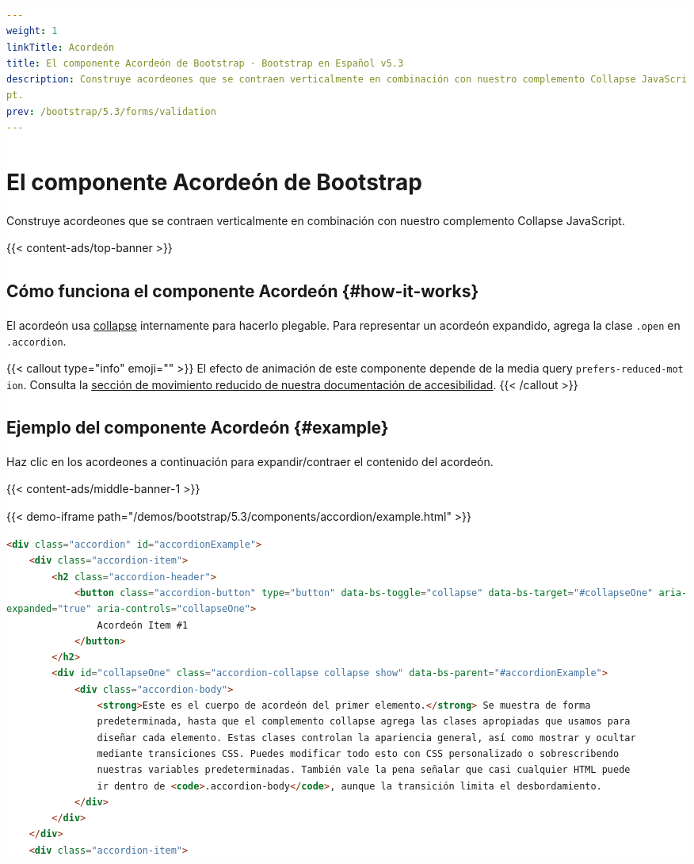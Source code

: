 ```yaml
---
weight: 1
linkTitle: Acordeón
title: El componente Acordeón de Bootstrap · Bootstrap en Español v5.3
description: Construye acordeones que se contraen verticalmente en combinación con nuestro complemento Collapse JavaScript.
prev: /bootstrap/5.3/forms/validation
---
```


# El componente Acordeón de Bootstrap

Construye acordeones que se contraen verticalmente en combinación con nuestro complemento Collapse JavaScript.

{{< content-ads/top-banner >}}

Cómo funciona el componente Acordeón {#how-it-works}
-------------------------------

El acordeón usa [collapse](/bootstrap/5.3/components/collapse) internamente para hacerlo plegable. Para representar un acordeón expandido, agrega la clase `.open` en `.accordion`.

{{< callout type="info" emoji="" >}}
El efecto de animación de este componente depende de la media query `prefers-reduced-motion`. Consulta la [sección de movimiento reducido de nuestra documentación de accesibilidad](/bootstrap/5.3/getting-started/accessibility/#reduced-motion).
{{< /callout >}}

Ejemplo del componente Acordeón {#example}
-------------------

Haz clic en los acordeones a continuación para expandir/contraer el contenido del acordeón.

{{< content-ads/middle-banner-1 >}}

{{< demo-iframe path="/demos/bootstrap/5.3/components/accordion/example.html" >}}
```html {filename="HTML"}
<div class="accordion" id="accordionExample">
    <div class="accordion-item">
        <h2 class="accordion-header">
            <button class="accordion-button" type="button" data-bs-toggle="collapse" data-bs-target="#collapseOne" aria-expanded="true" aria-controls="collapseOne">
                Acordeón Item #1
            </button>
        </h2>
        <div id="collapseOne" class="accordion-collapse collapse show" data-bs-parent="#accordionExample">
            <div class="accordion-body">
                <strong>Este es el cuerpo de acordeón del primer elemento.</strong> Se muestra de forma
                predeterminada, hasta que el complemento collapse agrega las clases apropiadas que usamos para
                diseñar cada elemento. Estas clases controlan la apariencia general, así como mostrar y ocultar
                mediante transiciones CSS. Puedes modificar todo esto con CSS personalizado o sobrescribendo
                nuestras variables predeterminadas. También vale la pena señalar que casi cualquier HTML puede
                ir dentro de <code>.accordion-body</code>, aunque la transición limita el desbordamiento.
            </div>
        </div>
    </div>
    <div class="accordion-item">
```